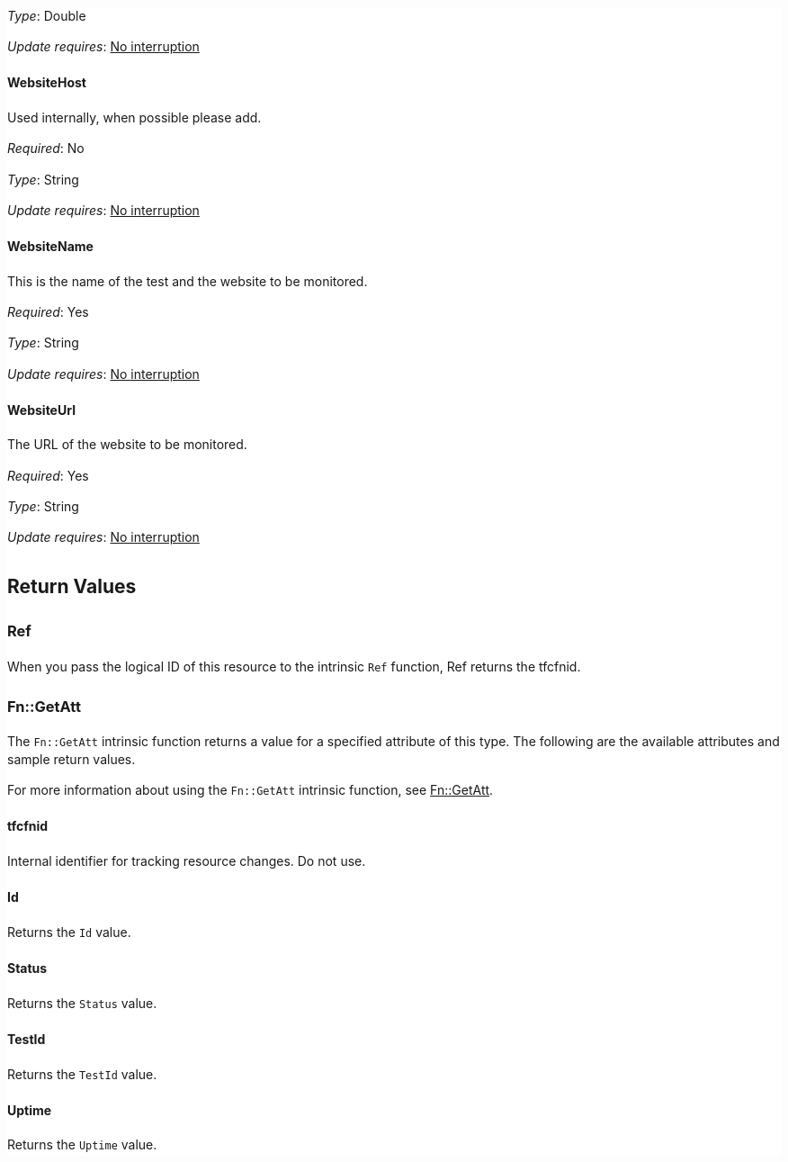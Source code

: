 _Type_: Double

_Update requires_: [No interruption](https://docs.aws.amazon.com/AWSCloudFormation/latest/UserGuide/using-cfn-updating-stacks-update-behaviors.html#update-no-interrupt)

#### WebsiteHost

Used internally, when possible please add.

_Required_: No

_Type_: String

_Update requires_: [No interruption](https://docs.aws.amazon.com/AWSCloudFormation/latest/UserGuide/using-cfn-updating-stacks-update-behaviors.html#update-no-interrupt)

#### WebsiteName

This is the name of the test and the website to be monitored.

_Required_: Yes

_Type_: String

_Update requires_: [No interruption](https://docs.aws.amazon.com/AWSCloudFormation/latest/UserGuide/using-cfn-updating-stacks-update-behaviors.html#update-no-interrupt)

#### WebsiteUrl

The URL of the website to be monitored.

_Required_: Yes

_Type_: String

_Update requires_: [No interruption](https://docs.aws.amazon.com/AWSCloudFormation/latest/UserGuide/using-cfn-updating-stacks-update-behaviors.html#update-no-interrupt)

## Return Values

### Ref

When you pass the logical ID of this resource to the intrinsic `Ref` function, Ref returns the tfcfnid.

### Fn::GetAtt

The `Fn::GetAtt` intrinsic function returns a value for a specified attribute of this type. The following are the available attributes and sample return values.

For more information about using the `Fn::GetAtt` intrinsic function, see [Fn::GetAtt](https://docs.aws.amazon.com/AWSCloudFormation/latest/UserGuide/intrinsic-function-reference-getatt.html).

#### tfcfnid

Internal identifier for tracking resource changes. Do not use.

#### Id

Returns the <code>Id</code> value.

#### Status

Returns the <code>Status</code> value.

#### TestId

Returns the <code>TestId</code> value.

#### Uptime

Returns the <code>Uptime</code> value.

